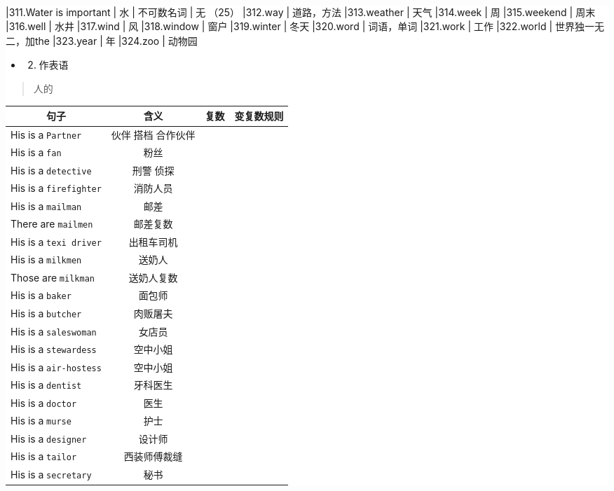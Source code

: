 |311.Water is important | 水 | 不可数名词 | 无 （25）
|312.way | 道路，方法
|313.weather | 天气
|314.week | 周
|315.weekend | 周末
|316.well | 水井
|317.wind | 风
|318.window | 窗户
|319.winter | 冬天
|320.word | 词语，单词
|321.work | 工作
|322.world | 世界独一无二，加the
|323.year | 年
|324.zoo | 动物园
- 2. 作表语

> 人的

| 句子 | 含义 | 复数 | 变复数规则 |
| --- | :---: | :---: | :---: |
| His is a `Partner` | 伙伴 搭档 合作伙伴
| His is a `fan`    | 粉丝
| His is a `detective` |刑警 侦探
| His is a `firefighter` |消防人员
| His is a `mailman` |邮差
| There are `mailmen` |邮差复数
| His is a `texi driver` |出租车司机
| His is a `milkmen` |送奶人
| Those are `milkman` |送奶人复数
| His is a `baker` |面包师
| His is a `butcher` |肉贩屠夫
| His is a `saleswoman` |女店员
| His is a `stewardess` |空中小姐
| His is a `air-hostess` |空中小姐
| His is a `dentist` |牙科医生
| His is a `doctor` |医生
| His is a `murse` |护士
| His is a `designer` |设计师
| His is a `tailor` |西装师傅裁缝
| His is a `secretary` |秘书